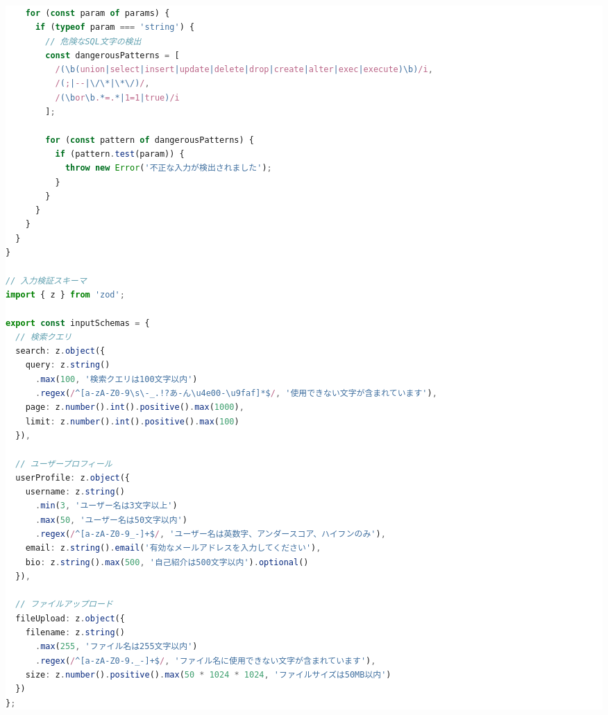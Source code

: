 ```typescript
    for (const param of params) {
      if (typeof param === 'string') {
        // 危険なSQL文字の検出
        const dangerousPatterns = [
          /(\b(union|select|insert|update|delete|drop|create|alter|exec|execute)\b)/i,
          /(;|--|\/\*|\*\/)/,
          /(\bor\b.*=.*|1=1|true)/i
        ];
        
        for (const pattern of dangerousPatterns) {
          if (pattern.test(param)) {
            throw new Error('不正な入力が検出されました');
          }
        }
      }
    }
  }
}

// 入力検証スキーマ
import { z } from 'zod';

export const inputSchemas = {
  // 検索クエリ
  search: z.object({
    query: z.string()
      .max(100, '検索クエリは100文字以内')
      .regex(/^[a-zA-Z0-9\s\-_.!?あ-ん\u4e00-\u9faf]*$/, '使用できない文字が含まれています'),
    page: z.number().int().positive().max(1000),
    limit: z.number().int().positive().max(100)
  }),
  
  // ユーザープロフィール
  userProfile: z.object({
    username: z.string()
      .min(3, 'ユーザー名は3文字以上')
      .max(50, 'ユーザー名は50文字以内')
      .regex(/^[a-zA-Z0-9_-]+$/, 'ユーザー名は英数字、アンダースコア、ハイフンのみ'),
    email: z.string().email('有効なメールアドレスを入力してください'),
    bio: z.string().max(500, '自己紹介は500文字以内').optional()
  }),
  
  // ファイルアップロード
  fileUpload: z.object({
    filename: z.string()
      .max(255, 'ファイル名は255文字以内')
      .regex(/^[a-zA-Z0-9._-]+$/, 'ファイル名に使用できない文字が含まれています'),
    size: z.number().positive().max(50 * 1024 * 1024, 'ファイルサイズは50MB以内')
  })
};
```
